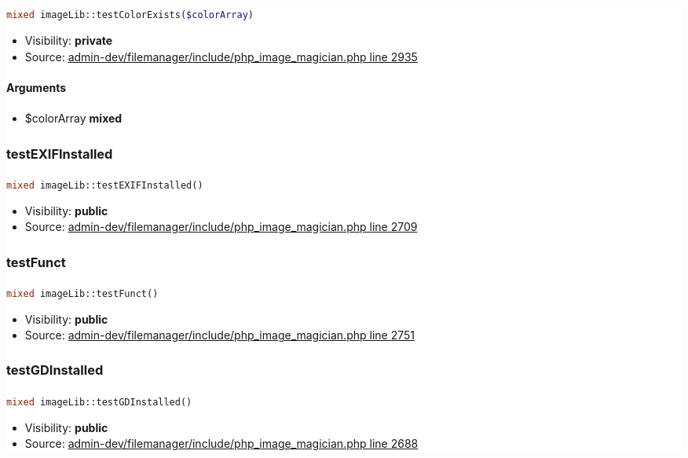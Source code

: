 ```php
mixed imageLib::testColorExists($colorArray)
```





* Visibility: **private**
* Source: [admin-dev/filemanager/include/php_image_magician.php line 2935](https://github.com/PrestaShop/PrestaShop/blob/1.6.1.3/admin-dev/filemanager/include/php_image_magician.php#L2935)


#### Arguments
* $colorArray **mixed**



### <a name="method-testEXIFInstalled"></a>testEXIFInstalled

```php
mixed imageLib::testEXIFInstalled()
```





* Visibility: **public**
* Source: [admin-dev/filemanager/include/php_image_magician.php line 2709](https://github.com/PrestaShop/PrestaShop/blob/1.6.1.3/admin-dev/filemanager/include/php_image_magician.php#L2709)




### <a name="method-testFunct"></a>testFunct

```php
mixed imageLib::testFunct()
```





* Visibility: **public**
* Source: [admin-dev/filemanager/include/php_image_magician.php line 2751](https://github.com/PrestaShop/PrestaShop/blob/1.6.1.3/admin-dev/filemanager/include/php_image_magician.php#L2751)




### <a name="method-testGDInstalled"></a>testGDInstalled

```php
mixed imageLib::testGDInstalled()
```





* Visibility: **public**
* Source: [admin-dev/filemanager/include/php_image_magician.php line 2688](https://github.com/PrestaShop/PrestaShop/blob/1.6.1.3/admin-dev/filemanager/include/php_image_magician.php#L2688)
